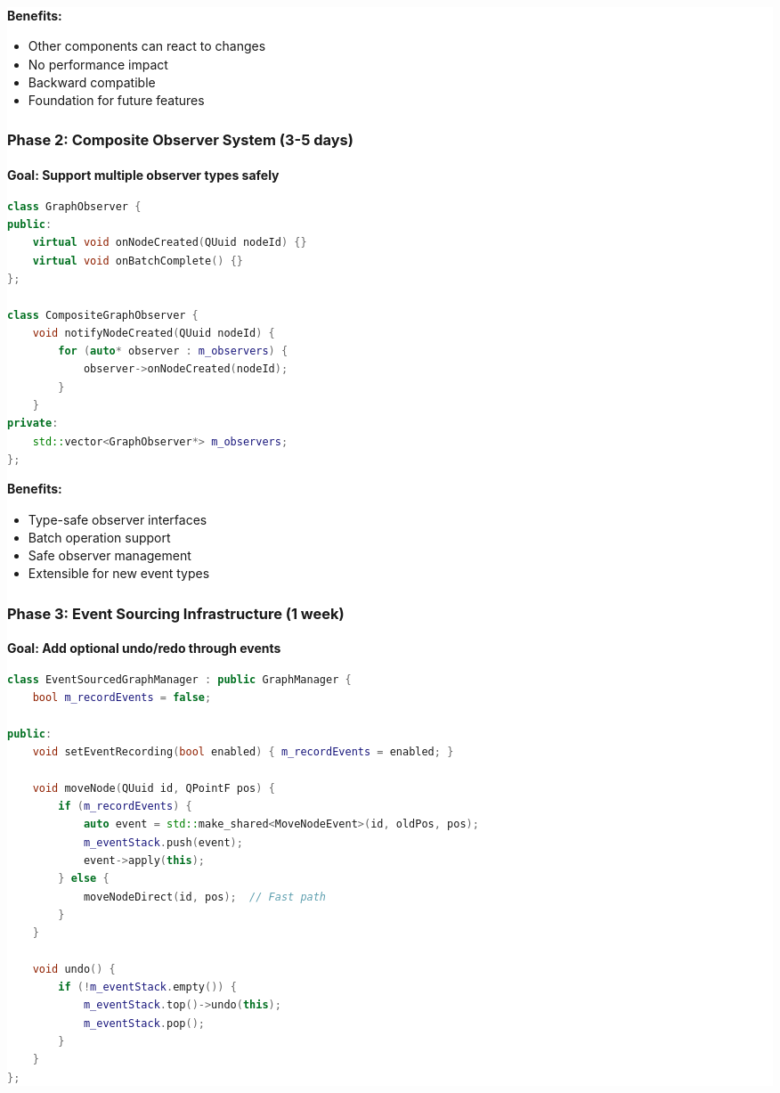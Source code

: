 **Benefits:**
- Other components can react to changes
- No performance impact
- Backward compatible
- Foundation for future features

### Phase 2: Composite Observer System (3-5 days)
**Goal: Support multiple observer types safely**

```cpp
class GraphObserver {
public:
    virtual void onNodeCreated(QUuid nodeId) {}
    virtual void onBatchComplete() {}
};

class CompositeGraphObserver {
    void notifyNodeCreated(QUuid nodeId) {
        for (auto* observer : m_observers) {
            observer->onNodeCreated(nodeId);
        }
    }
private:
    std::vector<GraphObserver*> m_observers;
};
```

**Benefits:**
- Type-safe observer interfaces
- Batch operation support
- Safe observer management
- Extensible for new event types

### Phase 3: Event Sourcing Infrastructure (1 week)
**Goal: Add optional undo/redo through events**

```cpp
class EventSourcedGraphManager : public GraphManager {
    bool m_recordEvents = false;
    
public:
    void setEventRecording(bool enabled) { m_recordEvents = enabled; }
    
    void moveNode(QUuid id, QPointF pos) {
        if (m_recordEvents) {
            auto event = std::make_shared<MoveNodeEvent>(id, oldPos, pos);
            m_eventStack.push(event);
            event->apply(this);
        } else {
            moveNodeDirect(id, pos);  // Fast path
        }
    }
    
    void undo() {
        if (!m_eventStack.empty()) {
            m_eventStack.top()->undo(this);
            m_eventStack.pop();
        }
    }
};
```
